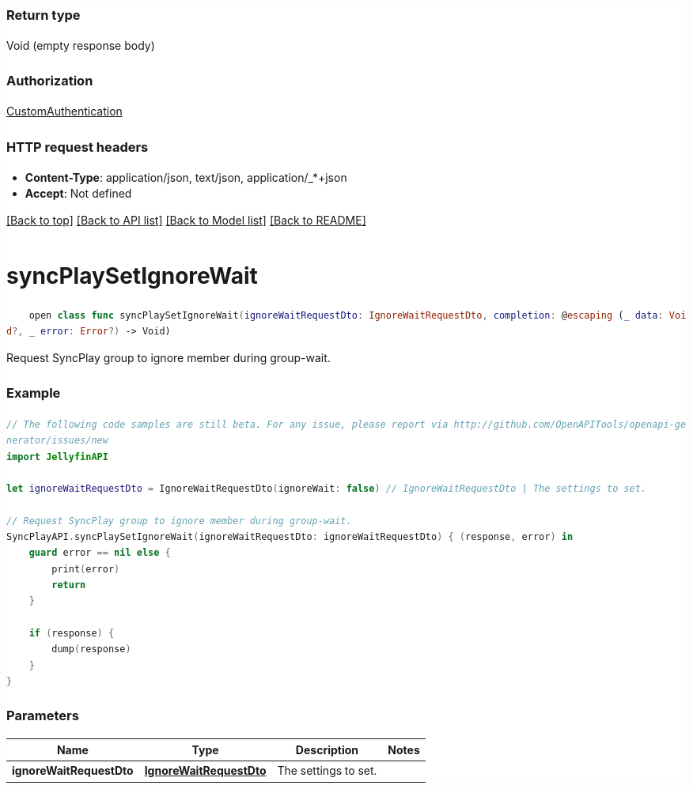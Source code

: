 ### Return type

Void (empty response body)

### Authorization

[CustomAuthentication](../README.md#CustomAuthentication)

### HTTP request headers

 - **Content-Type**: application/json, text/json, application/_*+json
 - **Accept**: Not defined

[[Back to top]](#) [[Back to API list]](../README.md#documentation-for-api-endpoints) [[Back to Model list]](../README.md#documentation-for-models) [[Back to README]](../README.md)

# **syncPlaySetIgnoreWait**
```swift
    open class func syncPlaySetIgnoreWait(ignoreWaitRequestDto: IgnoreWaitRequestDto, completion: @escaping (_ data: Void?, _ error: Error?) -> Void)
```

Request SyncPlay group to ignore member during group-wait.

### Example 
```swift
// The following code samples are still beta. For any issue, please report via http://github.com/OpenAPITools/openapi-generator/issues/new
import JellyfinAPI

let ignoreWaitRequestDto = IgnoreWaitRequestDto(ignoreWait: false) // IgnoreWaitRequestDto | The settings to set.

// Request SyncPlay group to ignore member during group-wait.
SyncPlayAPI.syncPlaySetIgnoreWait(ignoreWaitRequestDto: ignoreWaitRequestDto) { (response, error) in
    guard error == nil else {
        print(error)
        return
    }

    if (response) {
        dump(response)
    }
}
```

### Parameters

Name | Type | Description  | Notes
------------- | ------------- | ------------- | -------------
 **ignoreWaitRequestDto** | [**IgnoreWaitRequestDto**](IgnoreWaitRequestDto.md) | The settings to set. | 
